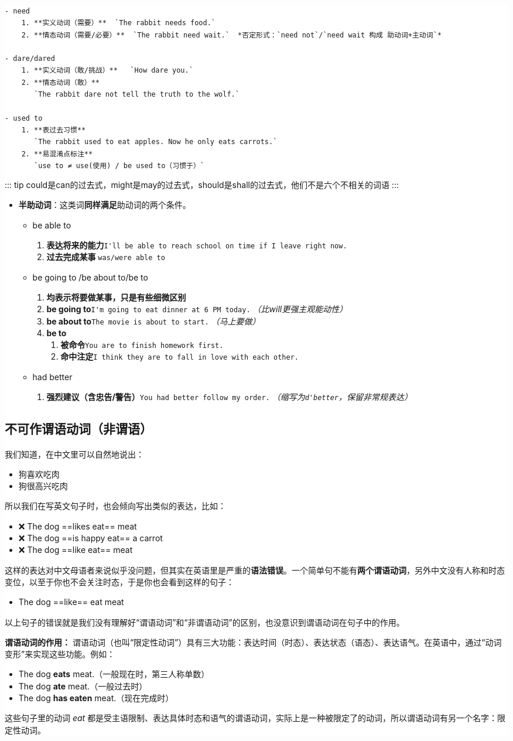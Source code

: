     - need  
        1. ​**​实义动词（需要）​**​  `The rabbit needs food.`  
        2. ​**​情态动词（需要/必要）​**​  `The rabbit need wait.`  *否定形式：`need not`/`need wait 构成 助动词+主动词`*  

    - dare/dared  
        1. ​**​实义动词（敢/挑战）​**​   `How dare you.`   
        2. ​**​情态动词（敢）​**​  
           `The rabbit dare not tell the truth to the wolf.`  

    - used to  
        1. ​**​表过去习惯​**​  
           `The rabbit used to eat apples. Now he only eats carrots.`  
        2. ​**​易混淆点标注​**​  
           `use to ≠ use(使用) / be used to（习惯于）`
::: tip
could是can的过去式，might是may的过去式，should是shall的过去式，他们不是六个不相关的词语
:::
- **半助动词**：这类词**同样满足**助动词的两个条件。
  - be able to  
      1. ​**​表达将来的能力​**​  `I'll be able to reach school on time if I leave right now.` 
      2. ​**​过去完成某事​**​  `was/were able to` 
 
  - be going to /be about to/be to
      1. ​**均表示将要做某事，只是有些细微区别​**​ 
      2.  **be going to**`I'm going to eat dinner at 6 PM today.` *（比will更强主观能动性）*  
      3. ​**be about to**​  `The movie is about to start.` *（马上要做）*  
      4. ​**be to​**​  
         1. **​被命令​** `You are to finish homework first.`  
         2. ​**​命中注定​**​  `I think they are to fall in love with each other.`  
  - had better  
      1. ​**​强烈建议（含忠告/警告）​**​  `You had better follow my order.`  *（缩写为`d'better`，保留非常规表达）*  

## 不可作谓语动词（非谓语）
我们知道，在中文里可以自然地说出：
- 狗喜欢吃肉  
- 狗很高兴吃肉
  
所以我们在写英文句子时，也会倾向写出类似的表达，比如：
- ❌ The dog ==likes eat== meat  
- ❌ The dog ==is happy eat== a carrot  
- ❌ The dog ==like eat== meat

这样的表达对中文母语者来说似乎没问题，但其实在英语里是严重的**语法错误**。一个简单句不能有**两个谓语动词**，另外中文没有人称和时态变位，以至于你也不会关注时态，于是你也会看到这样的句子：
- The dog ==like== eat meat

以上句子的错误就是我们没有理解好“谓语动词”和“非谓语动词”的区别，也没意识到谓语动词在句子中的作用。

**谓语动词的作用：** 谓语动词（也叫“限定性动词”）具有三大功能：表达时间（时态）、表达状态（语态）、表达语气。在英语中，通过“动词变形”来实现这些功能。例如：
- The dog **eats** meat.（一般现在时，第三人称单数）
- The dog **ate** meat.（一般过去时）
- The dog **has eaten** meat.（现在完成时）

这些句子里的动词 *eat* 都是受主语限制、表达具体时态和语气的谓语动词，实际上是一种被限定了的动词，所以谓语动词有另一个名字：限定性动词。
